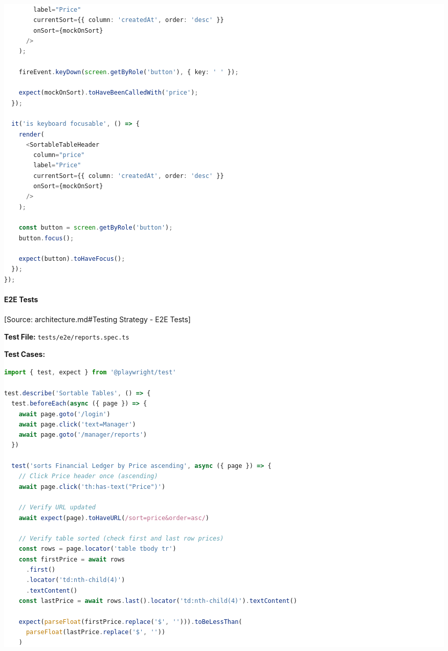```typescript
        label="Price"
        currentSort={{ column: 'createdAt', order: 'desc' }}
        onSort={mockOnSort}
      />
    );

    fireEvent.keyDown(screen.getByRole('button'), { key: ' ' });

    expect(mockOnSort).toHaveBeenCalledWith('price');
  });

  it('is keyboard focusable', () => {
    render(
      <SortableTableHeader
        column="price"
        label="Price"
        currentSort={{ column: 'createdAt', order: 'desc' }}
        onSort={mockOnSort}
      />
    );

    const button = screen.getByRole('button');
    button.focus();

    expect(button).toHaveFocus();
  });
});
```

#### E2E Tests

[Source: architecture.md#Testing Strategy - E2E Tests]

**Test File:** `tests/e2e/reports.spec.ts`

**Test Cases:**

```typescript
import { test, expect } from '@playwright/test'

test.describe('Sortable Tables', () => {
  test.beforeEach(async ({ page }) => {
    await page.goto('/login')
    await page.click('text=Manager')
    await page.goto('/manager/reports')
  })

  test('sorts Financial Ledger by Price ascending', async ({ page }) => {
    // Click Price header once (ascending)
    await page.click('th:has-text("Price")')

    // Verify URL updated
    await expect(page).toHaveURL(/sort=price&order=asc/)

    // Verify table sorted (check first and last row prices)
    const rows = page.locator('table tbody tr')
    const firstPrice = await rows
      .first()
      .locator('td:nth-child(4)')
      .textContent()
    const lastPrice = await rows.last().locator('td:nth-child(4)').textContent()

    expect(parseFloat(firstPrice.replace('$', ''))).toBeLessThan(
      parseFloat(lastPrice.replace('$', ''))
    )
```